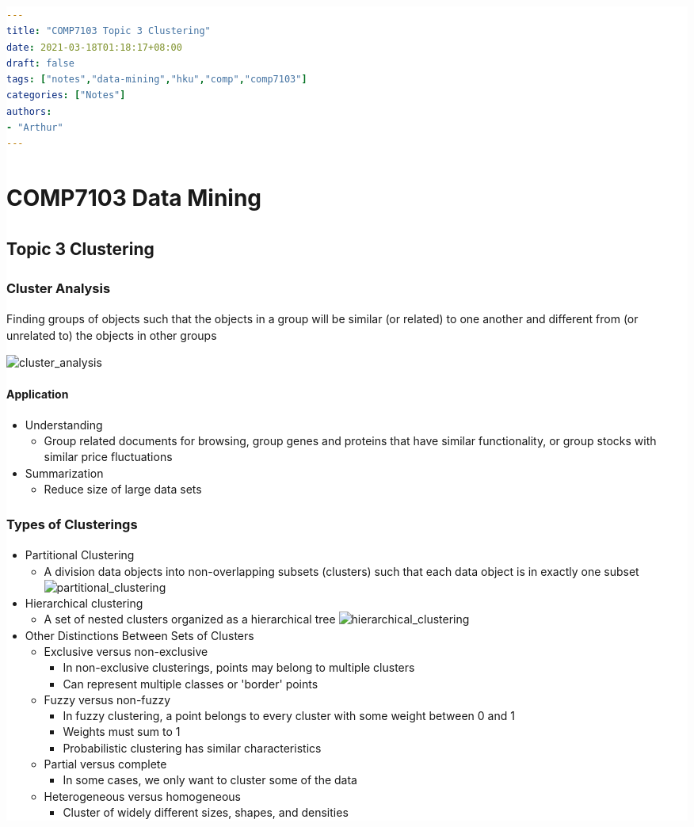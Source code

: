 ```yaml
---
title: "COMP7103 Topic 3 Clustering"
date: 2021-03-18T01:18:17+08:00
draft: false
tags: ["notes","data-mining","hku","comp","comp7103"]
categories: ["Notes"]
authors:
- "Arthur"
---
```


# COMP7103 Data Mining

## Topic 3 Clustering

### Cluster Analysis

Finding groups of objects such that the objects in a group will be similar (or related) to one another and different from (or unrelated to) the objects in other groups

![cluster_analysis](https://cdn.jsdelivr.net/gh/pseudoyu/image_hosting@master/hugo_images/cluster_analysis.png)

#### Application

- Understanding
  - Group related documents for browsing, group genes and proteins that have similar functionality, or group stocks with similar price fluctuations
- Summarization
  - Reduce size of large data sets

### Types of Clusterings

- Partitional Clustering
  - A division data objects into non-overlapping subsets (clusters) such that each data object is in exactly one subset
  ![partitional_clustering](https://cdn.jsdelivr.net/gh/pseudoyu/image_hosting@master/hugo_images/partitional_clustering.png)
- Hierarchical clustering
  - A set of nested clusters organized as a hierarchical tree
  ![hierarchical_clustering](https://cdn.jsdelivr.net/gh/pseudoyu/image_hosting@master/hugo_images/hierarchical_clustering.png)
- Other Distinctions Between Sets of Clusters
  - Exclusive versus non-exclusive
    - In non-exclusive clusterings, points may belong to multiple clusters
    - Can represent multiple classes or 'border' points
  - Fuzzy versus non-fuzzy
    - In fuzzy clustering, a point belongs to every cluster with some weight between 0 and 1
    - Weights must sum to 1
    - Probabilistic clustering has similar characteristics
  - Partial versus complete
    - In some cases, we only want to cluster some of the data
  - Heterogeneous versus homogeneous
    - Cluster of widely different sizes, shapes, and densities
